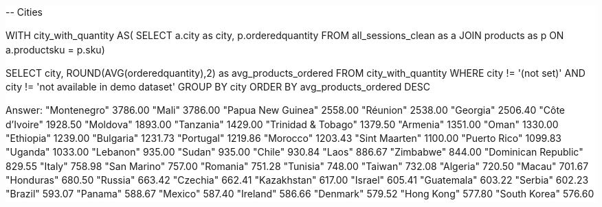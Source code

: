 -- Cities

WITH city_with_quantity AS(
SELECT 
	a.city as city, 
	p.orderedquantity
FROM all_sessions_clean as a
JOIN products as p
ON a.productsku = p.sku)

SELECT 
	city, 
	ROUND(AVG(orderedquantity),2) as avg_products_ordered
FROM city_with_quantity
WHERE city != '(not set)' AND city != 'not available in demo dataset'
GROUP BY city
ORDER BY avg_products_ordered DESC



Answer:
"Montenegro"	3786.00
"Mali"	3786.00
"Papua New Guinea"	2558.00
"Réunion"	2538.00
"Georgia"	2506.40
"Côte d’Ivoire"	1928.50
"Moldova"	1893.00
"Tanzania"	1429.00
"Trinidad & Tobago"	1379.50
"Armenia"	1351.00
"Oman"	1330.00
"Ethiopia"	1239.00
"Bulgaria"	1231.73
"Portugal"	1219.86
"Morocco"	1203.43
"Sint Maarten"	1100.00
"Puerto Rico"	1099.83
"Uganda"	1033.00
"Lebanon"	935.00
"Sudan"	935.00
"Chile"	930.84
"Laos"	886.67
"Zimbabwe"	844.00
"Dominican Republic"	829.55
"Italy"	758.98
"San Marino"	757.00
"Romania"	751.28
"Tunisia"	748.00
"Taiwan"	732.08
"Algeria"	720.50
"Macau"	701.67
"Honduras"	680.50
"Russia"	663.42
"Czechia"	662.41
"Kazakhstan"	617.00
"Israel"	605.41
"Guatemala"	603.22
"Serbia"	602.23
"Brazil"	593.07
"Panama"	588.67
"Mexico"	587.40
"Ireland"	586.66
"Denmark"	579.52
"Hong Kong"	577.80
"South Korea"	576.60